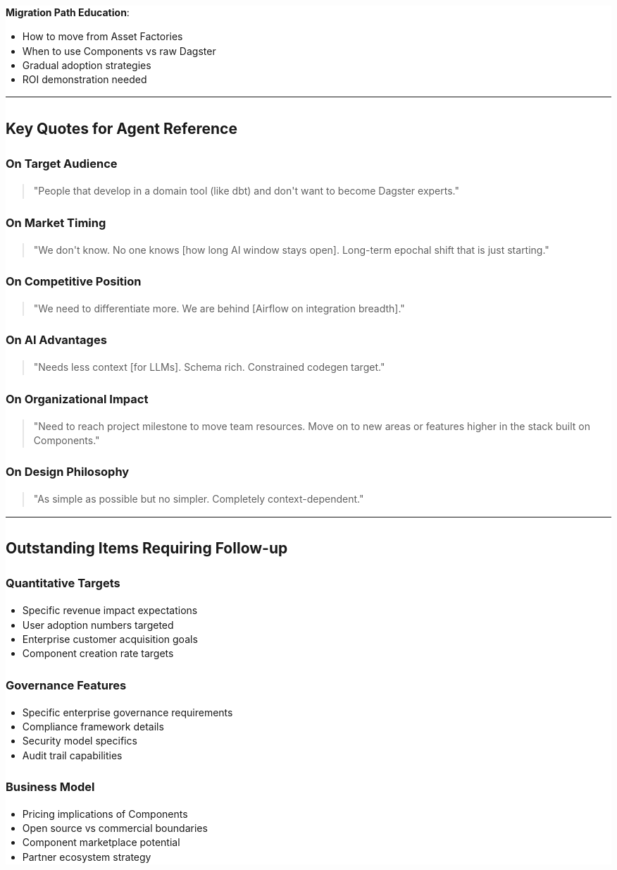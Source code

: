 **Migration Path Education**:
- How to move from Asset Factories
- When to use Components vs raw Dagster
- Gradual adoption strategies
- ROI demonstration needed

---

## Key Quotes for Agent Reference

### On Target Audience
> "People that develop in a domain tool (like dbt) and don't want to become Dagster experts."

### On Market Timing
> "We don't know. No one knows [how long AI window stays open]. Long-term epochal shift that is just starting."

### On Competitive Position
> "We need to differentiate more. We are behind [Airflow on integration breadth]."

### On AI Advantages
> "Needs less context [for LLMs]. Schema rich. Constrained codegen target."

### On Organizational Impact
> "Need to reach project milestone to move team resources. Move on to new areas or features higher in the stack built on Components."

### On Design Philosophy
> "As simple as possible but no simpler. Completely context-dependent."

---

## Outstanding Items Requiring Follow-up

### Quantitative Targets
- Specific revenue impact expectations
- User adoption numbers targeted
- Enterprise customer acquisition goals
- Component creation rate targets

### Governance Features
- Specific enterprise governance requirements
- Compliance framework details
- Security model specifics
- Audit trail capabilities

### Business Model
- Pricing implications of Components
- Open source vs commercial boundaries
- Component marketplace potential
- Partner ecosystem strategy
